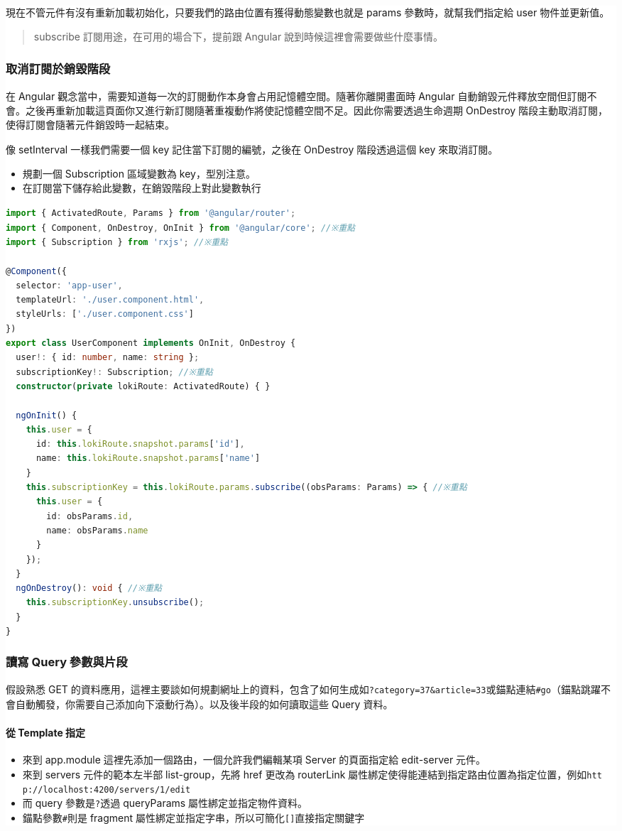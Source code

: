 現在不管元件有沒有重新加載初始化，只要我們的路由位置有獲得動態變數也就是 params 參數時，就幫我們指定給 user 物件並更新值。

> subscribe 訂閱用途，在可用的場合下，提前跟 Angular 說到時候這裡會需要做些什麼事情。

### 取消訂閱於銷毀階段

在 Angular 觀念當中，需要知道每一次的訂閱動作本身會占用記憶體空間。隨著你離開畫面時 Angular 自動銷毀元件釋放空間但訂閱不會。之後再重新加載這頁面你又進行新訂閱隨著重複動作將使記憶體空間不足。因此你需要透過生命週期 OnDestroy 階段主動取消訂閱，使得訂閱會隨著元件銷毀時一起結束。

像 setInterval 一樣我們需要一個 key 記住當下訂閱的編號，之後在 OnDestroy 階段透過這個 key 來取消訂閱。

- 規劃一個 Subscription 區域變數為 key，型別注意。
- 在訂閱當下儲存給此變數，在銷毀階段上對此變數執行

```ts user.component.ts
import { ActivatedRoute, Params } from '@angular/router';
import { Component, OnDestroy, OnInit } from '@angular/core'; //※重點
import { Subscription } from 'rxjs'; //※重點

@Component({
  selector: 'app-user',
  templateUrl: './user.component.html',
  styleUrls: ['./user.component.css']
})
export class UserComponent implements OnInit, OnDestroy {
  user!: { id: number, name: string };
  subscriptionKey!: Subscription; //※重點
  constructor(private lokiRoute: ActivatedRoute) { }

  ngOnInit() {
    this.user = {
      id: this.lokiRoute.snapshot.params['id'],
      name: this.lokiRoute.snapshot.params['name']
    }
    this.subscriptionKey = this.lokiRoute.params.subscribe((obsParams: Params) => { //※重點
      this.user = {
        id: obsParams.id,
        name: obsParams.name
      }
    });
  }
  ngOnDestroy(): void { //※重點
    this.subscriptionKey.unsubscribe();
  }
}
```

### 讀寫 Query 參數與片段
假設熟悉 GET 的資料應用，這裡主要談如何規劃網址上的資料，包含了如何生成如`?category=37&article=33`或錨點連結`#go`（錨點跳躍不會自動觸發，你需要自己添加向下滾動行為）。以及後半段的如何讀取這些 Query 資料。

#### 從 Template 指定
- 來到 app.module 這裡先添加一個路由，一個允許我們編輯某項 Server 的頁面指定給 edit-server 元件。
- 來到 servers 元件的範本左半部 list-group，先將 href 更改為 routerLink 屬性綁定使得能連結到指定路由位置為指定位置，例如`http://localhost:4200/servers/1/edit`
- 而 query 參數是`?`透過 queryParams 屬性綁定並指定物件資料。
- 錨點參數`#`則是 fragment 屬性綁定並指定字串，所以可簡化`[]`直接指定關鍵字
